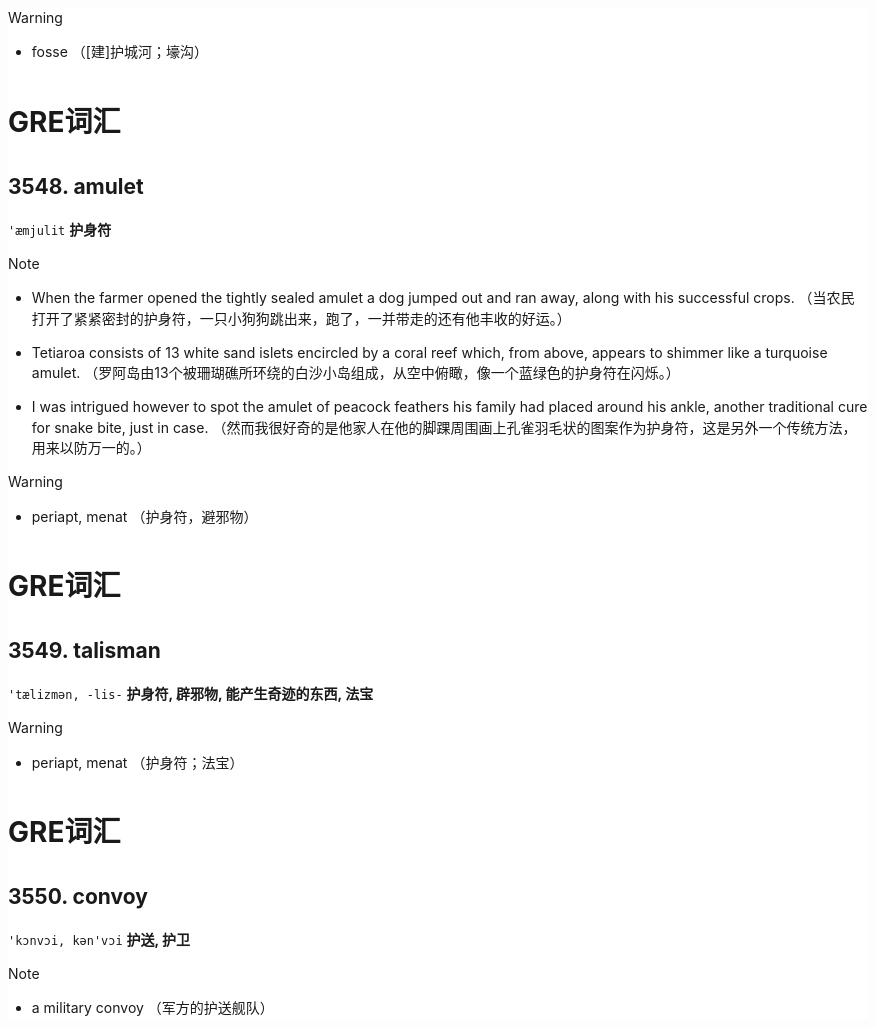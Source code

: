 > [!WARNING]
>
> - fosse （[建]护城河；壕沟）
>

# GRE词汇

## 3548. amulet

`'æmjulit`  **护身符**

> [!NOTE]
>
> - When the farmer opened the tightly sealed amulet a dog jumped out and ran away, along with his successful crops. （当农民打开了紧紧密封的护身符，一只小狗狗跳出来，跑了，一并带走的还有他丰收的好运。）
>
> - Tetiaroa consists of 13 white sand islets encircled by a coral reef which, from above, appears to shimmer like a turquoise amulet. （罗阿岛由13个被珊瑚礁所环绕的白沙小岛组成，从空中俯瞰，像一个蓝绿色的护身符在闪烁。）
>
> - I was intrigued however to spot the amulet of peacock feathers his family had placed around his ankle, another traditional cure for snake bite, just in case. （然而我很好奇的是他家人在他的脚踝周围画上孔雀羽毛状的图案作为护身符，这是另外一个传统方法，用来以防万一的。）
>

> [!WARNING]
>
> - periapt, menat （护身符，避邪物）
>

# GRE词汇

## 3549. talisman

`'tælizmən, -lis-`  **护身符, 辟邪物, 能产生奇迹的东西, 法宝**

> [!WARNING]
>
> - periapt, menat （护身符；法宝）
>

# GRE词汇

## 3550. convoy

`'kɔnvɔi, kən'vɔi`  **护送, 护卫**

> [!NOTE]
>
> - a military convoy （军方的护送舰队）
>

